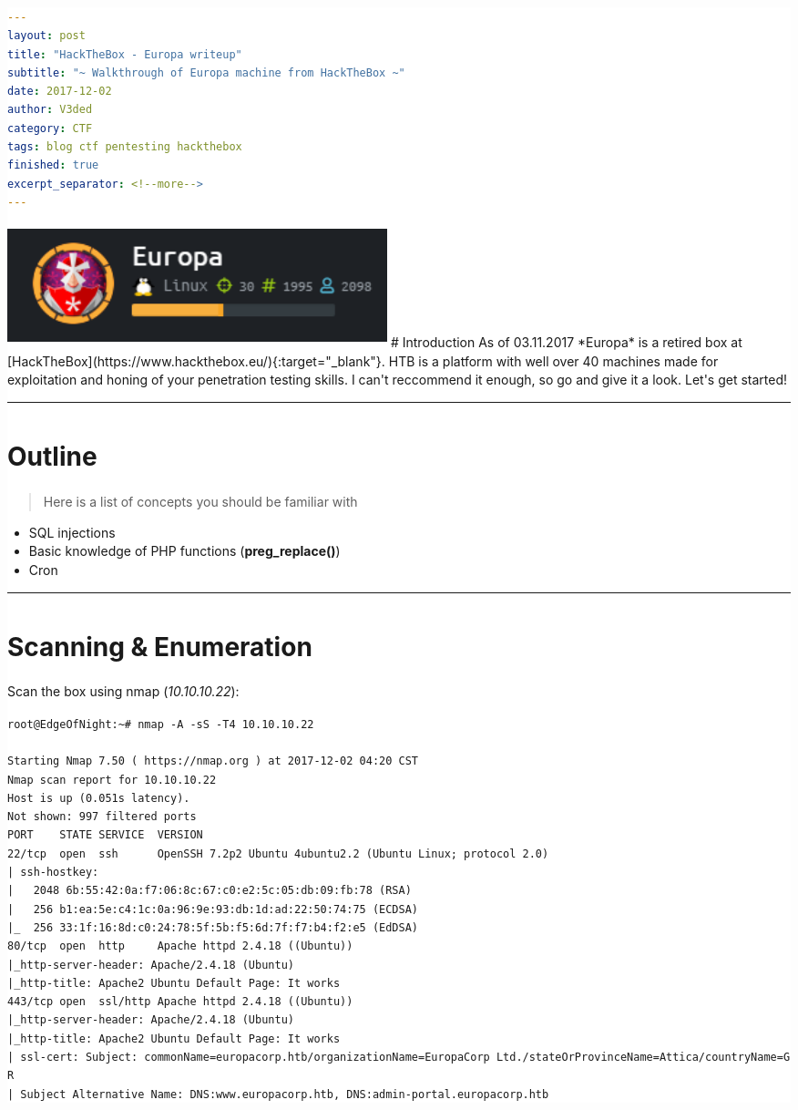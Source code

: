 ```yaml
---
layout: post
title: "HackTheBox - Europa writeup"
subtitle: "~ Walkthrough of Europa machine from HackTheBox ~"
date: 2017-12-02
author: V3ded
category: CTF
tags: blog ctf pentesting hackthebox
finished: true
excerpt_separator: <!--more-->
---
```


<img src="/img/blog/htb-europa/htb-europa-00.png" width="417" height="136">
# Introduction
As of 03.11.2017 *Europa* is a retired box at [HackTheBox](https://www.hackthebox.eu/){:target="_blank"}. HTB is a platform with well over 40 machines made for exploitation and honing of your penetration testing skills. I can't reccommend it enough, so go and give it a look. Let's get started! 

***

# Outline

> Here is a list of concepts you should be familiar with

* SQL injections
* Basic knowledge of PHP functions (**preg_replace()**)
* Cron

***

# Scanning & Enumeration

Scan the box using nmap (*10.10.10.22*):
```console
root@EdgeOfNight:~# nmap -A -sS -T4 10.10.10.22 

Starting Nmap 7.50 ( https://nmap.org ) at 2017-12-02 04:20 CST
Nmap scan report for 10.10.10.22
Host is up (0.051s latency).
Not shown: 997 filtered ports
PORT    STATE SERVICE  VERSION
22/tcp  open  ssh      OpenSSH 7.2p2 Ubuntu 4ubuntu2.2 (Ubuntu Linux; protocol 2.0)
| ssh-hostkey: 
|   2048 6b:55:42:0a:f7:06:8c:67:c0:e2:5c:05:db:09:fb:78 (RSA)
|   256 b1:ea:5e:c4:1c:0a:96:9e:93:db:1d:ad:22:50:74:75 (ECDSA)
|_  256 33:1f:16:8d:c0:24:78:5f:5b:f5:6d:7f:f7:b4:f2:e5 (EdDSA)
80/tcp  open  http     Apache httpd 2.4.18 ((Ubuntu))
|_http-server-header: Apache/2.4.18 (Ubuntu)
|_http-title: Apache2 Ubuntu Default Page: It works
443/tcp open  ssl/http Apache httpd 2.4.18 ((Ubuntu))
|_http-server-header: Apache/2.4.18 (Ubuntu)
|_http-title: Apache2 Ubuntu Default Page: It works
| ssl-cert: Subject: commonName=europacorp.htb/organizationName=EuropaCorp Ltd./stateOrProvinceName=Attica/countryName=GR
| Subject Alternative Name: DNS:www.europacorp.htb, DNS:admin-portal.europacorp.htb
```